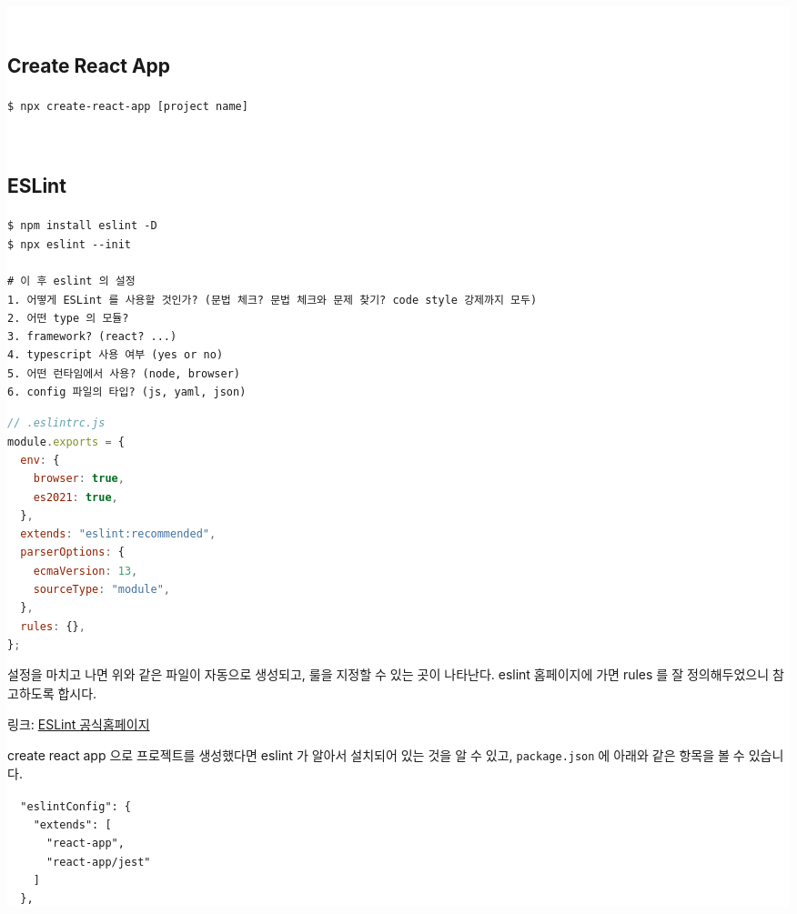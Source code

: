 <br/>

## Create React App

```
$ npx create-react-app [project name]
```

<br/>

## ESLint

```
$ npm install eslint -D
$ npx eslint --init

# 이 후 eslint 의 설정
1. 어떻게 ESLint 를 사용할 것인가? (문법 체크? 문법 체크와 문제 찾기? code style 강제까지 모두)
2. 어떤 type 의 모듈?
3. framework? (react? ...)
4. typescript 사용 여부 (yes or no)
5. 어떤 런타임에서 사용? (node, browser)
6. config 파일의 타입? (js, yaml, json)
```

```js
// .eslintrc.js
module.exports = {
  env: {
    browser: true,
    es2021: true,
  },
  extends: "eslint:recommended",
  parserOptions: {
    ecmaVersion: 13,
    sourceType: "module",
  },
  rules: {},
};
```

설정을 마치고 나면 위와 같은 파일이 자동으로 생성되고, 룰을 지정할 수 있는 곳이 나타난다. eslint 홈페이지에 가면 rules 를 잘 정의해두었으니 참고하도록 합시다.

링크: [ESLint 공식홈페이지](https://eslint.org/)

create react app 으로 프로젝트를 생성했다면 eslint 가 알아서 설치되어 있는 것을 알 수 있고, `package.json` 에 아래와 같은 항목을 볼 수 있습니다.

```
  "eslintConfig": {
    "extends": [
      "react-app",
      "react-app/jest"
    ]
  },
```


[jekyll-docs]: https://jekyllrb.com/docs/home
[jekyll-gh]: https://github.com/jekyll/jekyll
[jekyll-talk]: https://talk.jekyllrb.com/